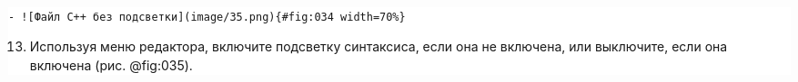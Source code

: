 	- ![Файл С++ без подсветки](image/35.png){#fig:034 width=70%}

13. Используя меню редактора, включите подсветку синтаксиса, если она не включена, или выключите, если она включена (рис. @fig:035).